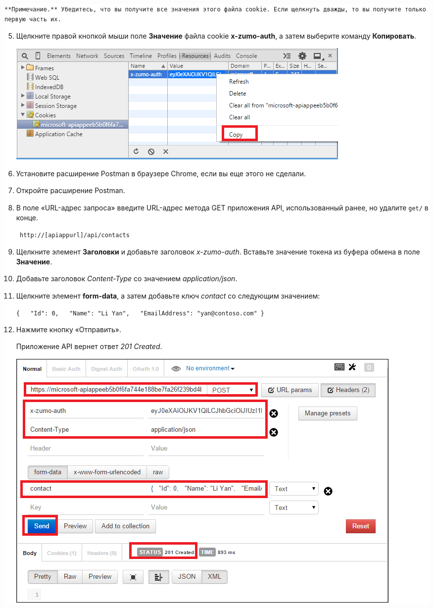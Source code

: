 	**Примечание.** Убедитесь, что вы получите все значения этого файла cookie. Если щелкнуть дважды, то вы получите только первую часть их.

5. Щелкните правой кнопкой мыши поле **Значение** файла cookie **x-zumo-auth**, а затем выберите команду **Копировать**.

	![Копирование токена проверки подлинности](./media/app-service-api-dotnet-add-authentication/copyzumotoken.png)

4. Установите расширение Postman в браузере Chrome, если вы еще этого не сделали.

6. Откройте расширение Postman.

7. В поле «URL-адрес запроса» введите URL-адрес метода GET приложения API, использованный ранее, но удалите `get/` в конце.
 
		http://[apiappurl]/api/contacts
    
8. Щелкните элемент **Заголовки** и добавьте заголовок *x-zumo-auth*. Вставьте значение токена из буфера обмена в поле **Значение**.

9. Добавьте заголовок *Content-Type* со значением *application/json*.

10. Щелкните элемент **form-data**, а затем добавьте ключ *contact* со следующим значением:

		{   "Id": 0,   "Name": "Li Yan",   "EmailAddress": "yan@contoso.com" }

11. Нажмите кнопку «Отправить».

	Приложение API вернет ответ *201 Created*.

	![Добавление заголовков и текста](./media/app-service-api-dotnet-add-authentication/addcontact.png)


[портала Azure]: https://manage.windowsazure.com/
[портал предварительной версии Azure]: https://portal.azure.com/
[портале предварительной версии Azure]: https://portal.azure.com/